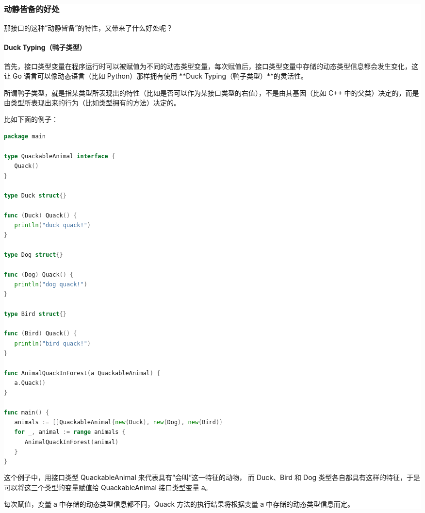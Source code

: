 ### 动静皆备的好处

那接口的这种“动静皆备”的特性，又带来了什么好处呢？ 

#### Duck Typing（鸭子类型）

首先，接口类型变量在程序运行时可以被赋值为不同的动态类型变量，每次赋值后，接口类型变量中存储的动态类型信息都会发生变化，这让 Go 语言可以像动态语言（比如 Python）那样拥有使用 **Duck Typing（鸭子类型）**的灵活性。

所谓鸭子类型，就是指某类型所表现出的特性（比如是否可以作为某接口类型的右值），不是由其基因（比如 C++ 中的父类）决定的，而是由类型所表现出来的行为（比如类型拥有的方法）决定的。

比如下面的例子：

```go
package main

type QuackableAnimal interface {
   Quack()
}

type Duck struct{}

func (Duck) Quack() {
   println("duck quack!")
}

type Dog struct{}

func (Dog) Quack() {
   println("dog quack!")
}

type Bird struct{}

func (Bird) Quack() {
   println("bird quack!")
}

func AnimalQuackInForest(a QuackableAnimal) {
   a.Quack()
}

func main() {
   animals := []QuackableAnimal{new(Duck), new(Dog), new(Bird)}
   for _, animal := range animals {
      AnimalQuackInForest(animal)
   }
}
```

这个例子中，用接口类型 QuackableAnimal 来代表具有“会叫”这一特征的动物， 而 Duck、Bird 和 Dog 类型各自都具有这样的特征，于是可以将这三个类型的变量赋值给 QuackableAnimal 接口类型变量 a。

每次赋值，变量 a 中存储的动态类型信息都不同，Quack 方法的执行结果将根据变量 a 中存储的动态类型信息而定。 
